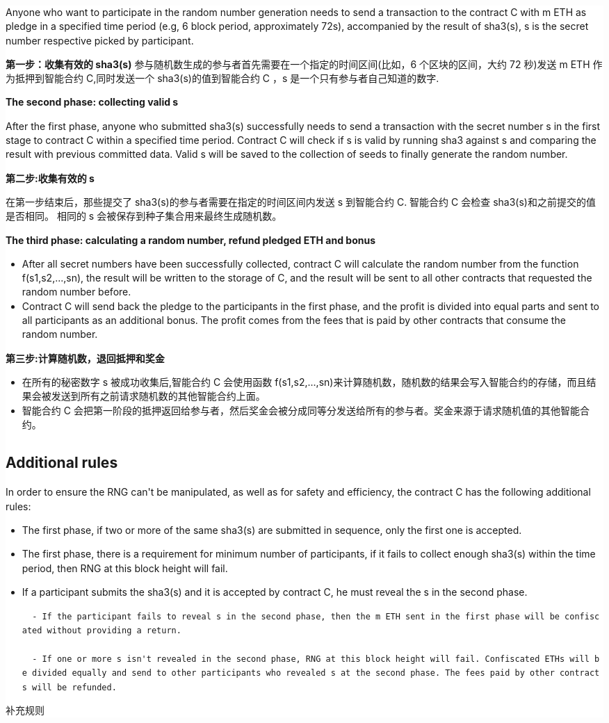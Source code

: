Anyone who want to participate in the random number generation needs to send a transaction to the contract C with m ETH as pledge in a specified time period (e.g, 6 block period, approximately 72s), accompanied by the result of sha3(s), s is the secret number respective picked by participant.

**第一步：收集有效的 sha3(s)**
参与随机数生成的参与者首先需要在一个指定的时间区间(比如，6 个区块的区间，大约 72 秒)发送 m ETH 作为抵押到智能合约 C,同时发送一个 sha3(s)的值到智能合约 C ，s 是一个只有参与者自己知道的数字.

**The second phase: collecting valid s**

After the first phase, anyone who submitted sha3(s) successfully needs to send a transaction with the secret number s in the first stage to contract C within a specified time period. Contract C will check if s is valid by running sha3 against s and comparing the result with previous committed data. Valid s will be saved to the collection of seeds to finally generate the random number.

**第二步:收集有效的 s**

在第一步结束后，那些提交了 sha3(s)的参与者需要在指定的时间区间内发送 s 到智能合约 C. 智能合约 C 会检查 sha3(s)和之前提交的值是否相同。 相同的 s 会被保存到种子集合用来最终生成随机数。

**The third phase: calculating a random number, refund pledged ETH and bonus**

- After all secret numbers have been successfully collected, contract C will calculate the random number from the function f(s1,s2,...,sn), the result will be written to the storage of C, and the result will be sent to all other contracts that requested the random number before.
- Contract C will send back the pledge to the participants in the first phase, and the profit is divided into equal parts and sent to all participants as an additional bonus. The profit comes from the fees that is paid by other contracts that consume the random number.

**第三步:计算随机数，退回抵押和奖金**

- 在所有的秘密数字 s 被成功收集后,智能合约 C 会使用函数 f(s1,s2,...,sn)来计算随机数，随机数的结果会写入智能合约的存储，而且结果会被发送到所有之前请求随机数的其他智能合约上面。
- 智能合约 C 会把第一阶段的抵押返回给参与者，然后奖金会被分成同等分发送给所有的参与者。奖金来源于请求随机值的其他智能合约。

## Additional rules

In order to ensure the RNG can't be manipulated, as well as for safety and efficiency, the contract C has the following additional rules:

- The first phase, if two or more of the same sha3(s) are submitted in sequence, only the first one is accepted.

- The first phase, there is a requirement for minimum number of participants, if it fails to collect enough sha3(s) within the time period, then RNG at this block height will fail.

- If a participant submits the sha3(s) and it is accepted by contract C, he must reveal the s in the second phase.

      	- If the participant fails to reveal s in the second phase, then the m ETH sent in the first phase will be confiscated without providing a return.

      	- If one or more s isn't revealed in the second phase, RNG at this block height will fail. Confiscated ETHs will be divided equally and send to other participants who revealed s at the second phase. The fees paid by other contracts will be refunded.

补充规则
